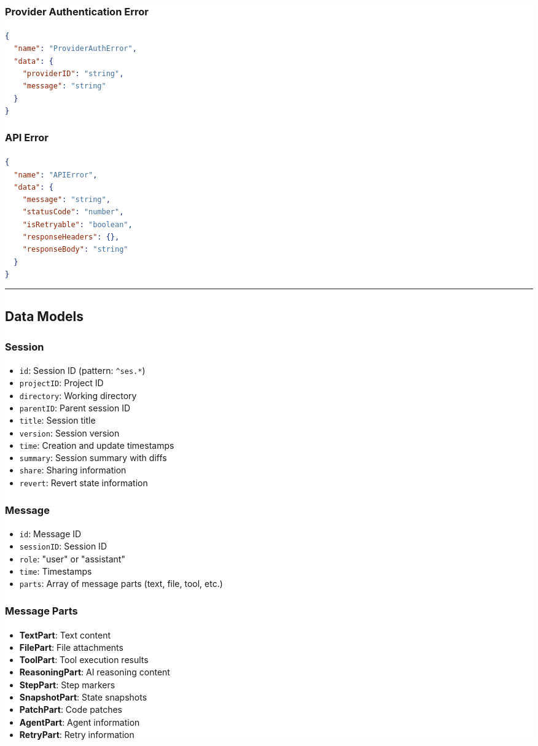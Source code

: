 ### Provider Authentication Error
```json
{
  "name": "ProviderAuthError",
  "data": {
    "providerID": "string",
    "message": "string"
  }
}
```

### API Error
```json
{
  "name": "APIError",
  "data": {
    "message": "string",
    "statusCode": "number",
    "isRetryable": "boolean",
    "responseHeaders": {},
    "responseBody": "string"
  }
}
```

---

## Data Models

### Session
- `id`: Session ID (pattern: `^ses.*`)
- `projectID`: Project ID
- `directory`: Working directory
- `parentID`: Parent session ID
- `title`: Session title
- `version`: Session version
- `time`: Creation and update timestamps
- `summary`: Session summary with diffs
- `share`: Sharing information
- `revert`: Revert state information

### Message
- `id`: Message ID
- `sessionID`: Session ID
- `role`: "user" or "assistant"
- `time`: Timestamps
- `parts`: Array of message parts (text, file, tool, etc.)

### Message Parts
- **TextPart**: Text content
- **FilePart**: File attachments
- **ToolPart**: Tool execution results
- **ReasoningPart**: AI reasoning content
- **StepPart**: Step markers
- **SnapshotPart**: State snapshots
- **PatchPart**: Code patches
- **AgentPart**: Agent information
- **RetryPart**: Retry information
